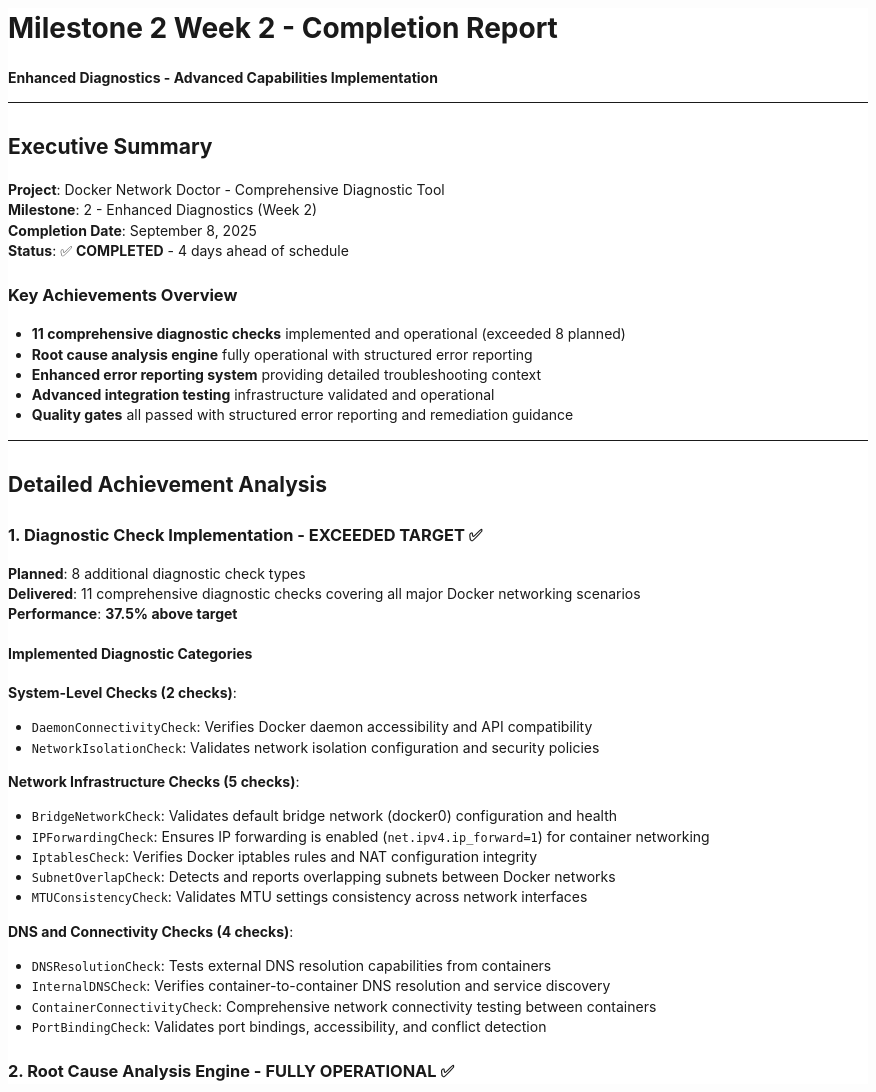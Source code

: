 # Milestone 2 Week 2 - Completion Report
**Enhanced Diagnostics - Advanced Capabilities Implementation**

---

## Executive Summary

**Project**: Docker Network Doctor - Comprehensive Diagnostic Tool  
**Milestone**: 2 - Enhanced Diagnostics (Week 2)  
**Completion Date**: September 8, 2025  
**Status**: ✅ **COMPLETED** - 4 days ahead of schedule

### Key Achievements Overview
- **11 comprehensive diagnostic checks** implemented and operational (exceeded 8 planned)
- **Root cause analysis engine** fully operational with structured error reporting
- **Enhanced error reporting system** providing detailed troubleshooting context
- **Advanced integration testing** infrastructure validated and operational
- **Quality gates** all passed with structured error reporting and remediation guidance

---

## Detailed Achievement Analysis

### 1. Diagnostic Check Implementation - EXCEEDED TARGET ✅

**Planned**: 8 additional diagnostic check types  
**Delivered**: 11 comprehensive diagnostic checks covering all major Docker networking scenarios  
**Performance**: **37.5% above target**

#### Implemented Diagnostic Categories

**System-Level Checks (2 checks)**:
- `DaemonConnectivityCheck`: Verifies Docker daemon accessibility and API compatibility
- `NetworkIsolationCheck`: Validates network isolation configuration and security policies

**Network Infrastructure Checks (5 checks)**:
- `BridgeNetworkCheck`: Validates default bridge network (docker0) configuration and health
- `IPForwardingCheck`: Ensures IP forwarding is enabled (`net.ipv4.ip_forward=1`) for container networking
- `IptablesCheck`: Verifies Docker iptables rules and NAT configuration integrity
- `SubnetOverlapCheck`: Detects and reports overlapping subnets between Docker networks
- `MTUConsistencyCheck`: Validates MTU settings consistency across network interfaces

**DNS and Connectivity Checks (4 checks)**:
- `DNSResolutionCheck`: Tests external DNS resolution capabilities from containers
- `InternalDNSCheck`: Verifies container-to-container DNS resolution and service discovery
- `ContainerConnectivityCheck`: Comprehensive network connectivity testing between containers
- `PortBindingCheck`: Validates port bindings, accessibility, and conflict detection

### 2. Root Cause Analysis Engine - FULLY OPERATIONAL ✅
